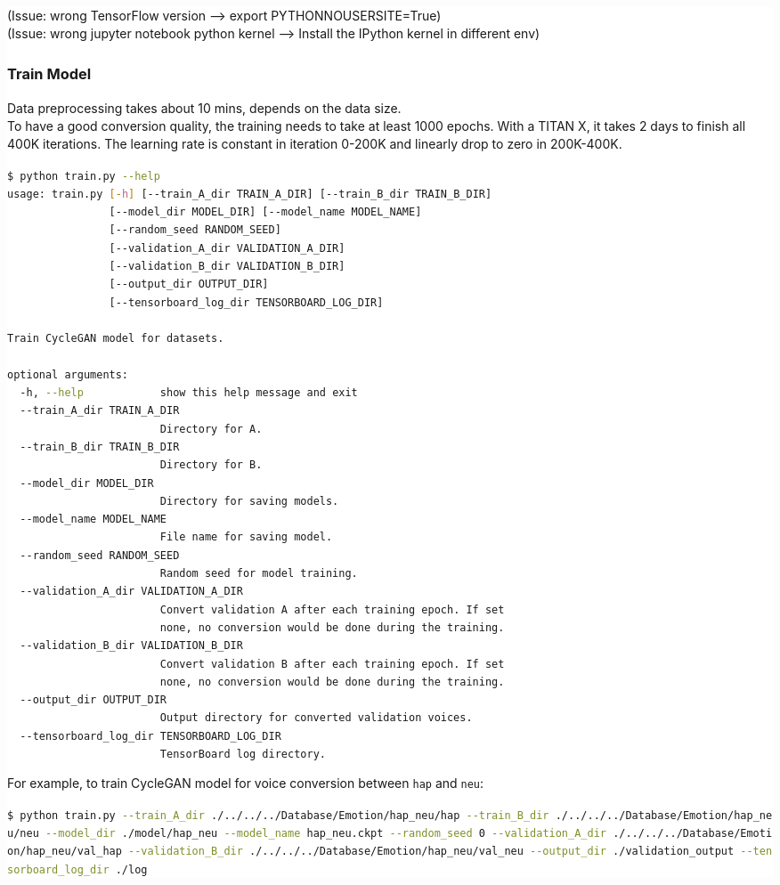 (Issue: wrong TensorFlow version --> export PYTHONNOUSERSITE=True) <br />
(Issue: wrong jupyter notebook python kernel --> Install the IPython kernel in different env)


### Train Model
Data preprocessing takes about 10 mins, depends on the data size. <br />
To have a good conversion quality, the training needs to take at least 1000 epochs. With a TITAN X, it takes 2 days to finish all 400K iterations. The learning rate is constant in iteration 0-200K and linearly drop to zero in 200K-400K. 

```bash
$ python train.py --help
usage: train.py [-h] [--train_A_dir TRAIN_A_DIR] [--train_B_dir TRAIN_B_DIR]
                [--model_dir MODEL_DIR] [--model_name MODEL_NAME]
                [--random_seed RANDOM_SEED]
                [--validation_A_dir VALIDATION_A_DIR]
                [--validation_B_dir VALIDATION_B_DIR]
                [--output_dir OUTPUT_DIR]
                [--tensorboard_log_dir TENSORBOARD_LOG_DIR]

Train CycleGAN model for datasets.

optional arguments:
  -h, --help            show this help message and exit
  --train_A_dir TRAIN_A_DIR
                        Directory for A.
  --train_B_dir TRAIN_B_DIR
                        Directory for B.
  --model_dir MODEL_DIR
                        Directory for saving models.
  --model_name MODEL_NAME
                        File name for saving model.
  --random_seed RANDOM_SEED
                        Random seed for model training.
  --validation_A_dir VALIDATION_A_DIR
                        Convert validation A after each training epoch. If set
                        none, no conversion would be done during the training.
  --validation_B_dir VALIDATION_B_DIR
                        Convert validation B after each training epoch. If set
                        none, no conversion would be done during the training.
  --output_dir OUTPUT_DIR
                        Output directory for converted validation voices.
  --tensorboard_log_dir TENSORBOARD_LOG_DIR
                        TensorBoard log directory.
```

For example, to train CycleGAN model for voice conversion between ``hap`` and ``neu``:

```bash
$ python train.py --train_A_dir ./../../../Database/Emotion/hap_neu/hap --train_B_dir ./../../../Database/Emotion/hap_neu/neu --model_dir ./model/hap_neu --model_name hap_neu.ckpt --random_seed 0 --validation_A_dir ./../../../Database/Emotion/hap_neu/val_hap --validation_B_dir ./../../../Database/Emotion/hap_neu/val_neu --output_dir ./validation_output --tensorboard_log_dir ./log
```
